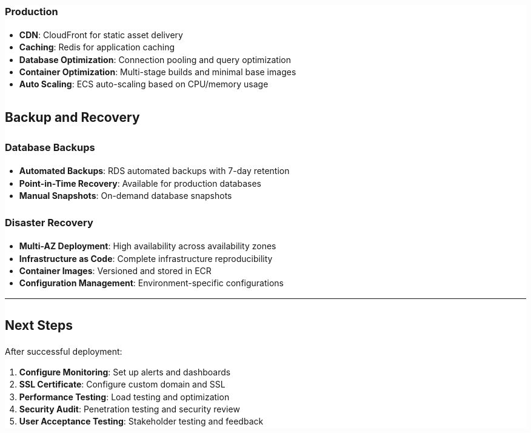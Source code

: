 ### Production

- **CDN**: CloudFront for static asset delivery
- **Caching**: Redis for application caching
- **Database Optimization**: Connection pooling and query optimization
- **Container Optimization**: Multi-stage builds and minimal base images
- **Auto Scaling**: ECS auto-scaling based on CPU/memory usage

## Backup and Recovery

### Database Backups

- **Automated Backups**: RDS automated backups with 7-day retention
- **Point-in-Time Recovery**: Available for production databases
- **Manual Snapshots**: On-demand database snapshots

### Disaster Recovery

- **Multi-AZ Deployment**: High availability across availability zones
- **Infrastructure as Code**: Complete infrastructure reproducibility
- **Container Images**: Versioned and stored in ECR
- **Configuration Management**: Environment-specific configurations

---

## Next Steps

After successful deployment:

1. **Configure Monitoring**: Set up alerts and dashboards
2. **SSL Certificate**: Configure custom domain and SSL
3. **Performance Testing**: Load testing and optimization
4. **Security Audit**: Penetration testing and security review
5. **User Acceptance Testing**: Stakeholder testing and feedback